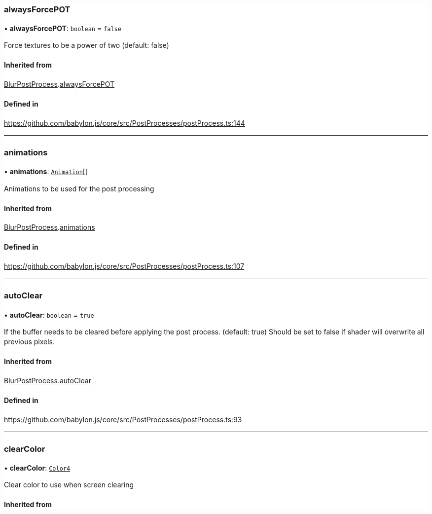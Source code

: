 ### alwaysForcePOT

• **alwaysForcePOT**: `boolean` = `false`

Force textures to be a power of two (default: false)

#### Inherited from

[BlurPostProcess](BlurPostProcess.md).[alwaysForcePOT](BlurPostProcess.md#alwaysforcepot)

#### Defined in

https://github.com/babylon.js/core/src/PostProcesses/postProcess.ts:144

___

### animations

• **animations**: [`Animation`](Animation.md)[]

Animations to be used for the post processing

#### Inherited from

[BlurPostProcess](BlurPostProcess.md).[animations](BlurPostProcess.md#animations)

#### Defined in

https://github.com/babylon.js/core/src/PostProcesses/postProcess.ts:107

___

### autoClear

• **autoClear**: `boolean` = `true`

If the buffer needs to be cleared before applying the post process. (default: true)
Should be set to false if shader will overwrite all previous pixels.

#### Inherited from

[BlurPostProcess](BlurPostProcess.md).[autoClear](BlurPostProcess.md#autoclear)

#### Defined in

https://github.com/babylon.js/core/src/PostProcesses/postProcess.ts:93

___

### clearColor

• **clearColor**: [`Color4`](Color4.md)

Clear color to use when screen clearing

#### Inherited from
